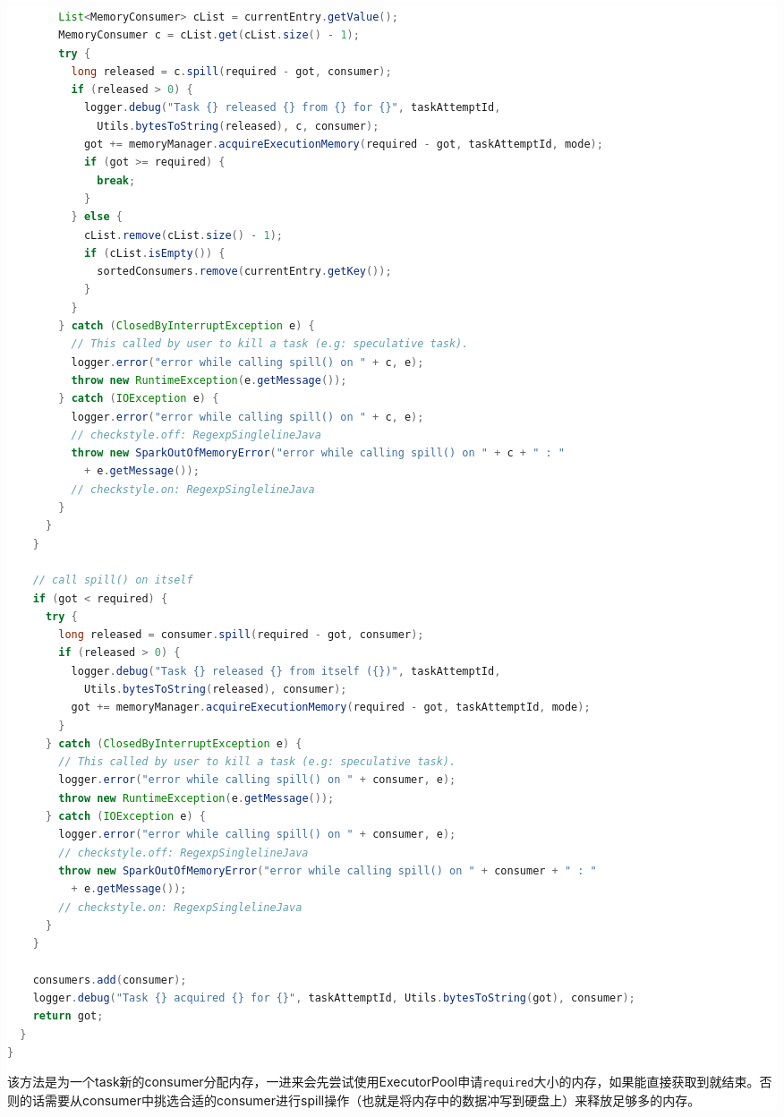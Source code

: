 ```java
        List<MemoryConsumer> cList = currentEntry.getValue();
        MemoryConsumer c = cList.get(cList.size() - 1);
        try {
          long released = c.spill(required - got, consumer);
          if (released > 0) {
            logger.debug("Task {} released {} from {} for {}", taskAttemptId,
              Utils.bytesToString(released), c, consumer);
            got += memoryManager.acquireExecutionMemory(required - got, taskAttemptId, mode);
            if (got >= required) {
              break;
            }
          } else {
            cList.remove(cList.size() - 1);
            if (cList.isEmpty()) {
              sortedConsumers.remove(currentEntry.getKey());
            }
          }
        } catch (ClosedByInterruptException e) {
          // This called by user to kill a task (e.g: speculative task).
          logger.error("error while calling spill() on " + c, e);
          throw new RuntimeException(e.getMessage());
        } catch (IOException e) {
          logger.error("error while calling spill() on " + c, e);
          // checkstyle.off: RegexpSinglelineJava
          throw new SparkOutOfMemoryError("error while calling spill() on " + c + " : "
            + e.getMessage());
          // checkstyle.on: RegexpSinglelineJava
        }
      }
    }

    // call spill() on itself
    if (got < required) {
      try {
        long released = consumer.spill(required - got, consumer);
        if (released > 0) {
          logger.debug("Task {} released {} from itself ({})", taskAttemptId,
            Utils.bytesToString(released), consumer);
          got += memoryManager.acquireExecutionMemory(required - got, taskAttemptId, mode);
        }
      } catch (ClosedByInterruptException e) {
        // This called by user to kill a task (e.g: speculative task).
        logger.error("error while calling spill() on " + consumer, e);
        throw new RuntimeException(e.getMessage());
      } catch (IOException e) {
        logger.error("error while calling spill() on " + consumer, e);
        // checkstyle.off: RegexpSinglelineJava
        throw new SparkOutOfMemoryError("error while calling spill() on " + consumer + " : "
          + e.getMessage());
        // checkstyle.on: RegexpSinglelineJava
      }
    }

    consumers.add(consumer);
    logger.debug("Task {} acquired {} for {}", taskAttemptId, Utils.bytesToString(got), consumer);
    return got;
  }
}
```
该方法是为一个task新的consumer分配内存，一进来会先尝试使用ExecutorPool申请`required`大小的内存，如果能直接获取到就结束。否则的话需要从consumer中挑选合适的consumer进行spill操作（也就是将内存中的数据冲写到硬盘上）来释放足够多的内存。
